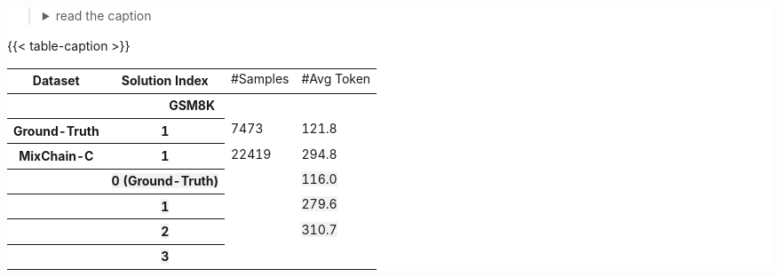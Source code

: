 > <details><summary>read the caption</summary></details>

{{< table-caption >}}
<table class="ltx_tabular ltx_guessed_headers ltx_align_middle" id="A1.T9.1.1">
<tbody class="ltx_tbody">
<tr class="ltx_tr" id="A1.T9.1.1.1.1">
<th class="ltx_td ltx_align_center ltx_th ltx_th_row ltx_border_r ltx_border_tt" id="A1.T9.1.1.1.1.1">Dataset</th>
<th class="ltx_td ltx_align_center ltx_th ltx_th_row ltx_border_r ltx_border_tt" id="A1.T9.1.1.1.1.2">Solution Index</th>
<td class="ltx_td ltx_align_center ltx_border_tt" id="A1.T9.1.1.1.1.3">#Samples</td>
<td class="ltx_td ltx_align_center ltx_border_tt" id="A1.T9.1.1.1.1.4">#Avg Token</td>
</tr>
<tr class="ltx_tr" id="A1.T9.1.1.2.2">
<th class="ltx_td ltx_align_center ltx_th ltx_th_row ltx_border_t" colspan="4" id="A1.T9.1.1.2.2.1">GSM8K</th>
</tr>
<tr class="ltx_tr" id="A1.T9.1.1.3.3">
<th class="ltx_td ltx_align_center ltx_th ltx_th_row ltx_border_r ltx_border_t" id="A1.T9.1.1.3.3.1">Ground-Truth</th>
<th class="ltx_td ltx_align_center ltx_th ltx_th_row ltx_border_r ltx_border_t" id="A1.T9.1.1.3.3.2">1</th>
<td class="ltx_td ltx_align_center ltx_border_t" id="A1.T9.1.1.3.3.3">7473</td>
<td class="ltx_td ltx_align_center ltx_border_t" id="A1.T9.1.1.3.3.4">121.8</td>
</tr>
<tr class="ltx_tr" id="A1.T9.1.1.4.4">
<th class="ltx_td ltx_align_center ltx_th ltx_th_row ltx_border_r" id="A1.T9.1.1.4.4.1">MixChain-C</th>
<th class="ltx_td ltx_align_center ltx_th ltx_th_row ltx_border_r" id="A1.T9.1.1.4.4.2">1</th>
<td class="ltx_td ltx_align_center" id="A1.T9.1.1.4.4.3">22419</td>
<td class="ltx_td ltx_align_center" id="A1.T9.1.1.4.4.4">294.8</td>
</tr>
<tr class="ltx_tr" id="A1.T9.1.1.5.5">
<th class="ltx_td ltx_th ltx_th_row ltx_border_r" id="A1.T9.1.1.5.5.1"></th>
<th class="ltx_td ltx_align_center ltx_th ltx_th_row ltx_border_r" id="A1.T9.1.1.5.5.2"><span class="ltx_text" id="A1.T9.1.1.5.5.2.1" style="background-color:#F2F2F2;">0 (Ground-Truth)</span></th>
<td class="ltx_td" id="A1.T9.1.1.5.5.3"></td>
<td class="ltx_td ltx_align_center" id="A1.T9.1.1.5.5.4"><span class="ltx_text" id="A1.T9.1.1.5.5.4.1" style="background-color:#F2F2F2;">116.0</span></td>
</tr>
<tr class="ltx_tr" id="A1.T9.1.1.6.6">
<th class="ltx_td ltx_th ltx_th_row ltx_border_r" id="A1.T9.1.1.6.6.1"></th>
<th class="ltx_td ltx_align_center ltx_th ltx_th_row ltx_border_r" id="A1.T9.1.1.6.6.2"><span class="ltx_text" id="A1.T9.1.1.6.6.2.1" style="background-color:#F2F2F2;">1</span></th>
<td class="ltx_td" id="A1.T9.1.1.6.6.3"></td>
<td class="ltx_td ltx_align_center" id="A1.T9.1.1.6.6.4"><span class="ltx_text" id="A1.T9.1.1.6.6.4.1" style="background-color:#F2F2F2;">279.6</span></td>
</tr>
<tr class="ltx_tr" id="A1.T9.1.1.7.7">
<th class="ltx_td ltx_th ltx_th_row ltx_border_r" id="A1.T9.1.1.7.7.1"></th>
<th class="ltx_td ltx_align_center ltx_th ltx_th_row ltx_border_r" id="A1.T9.1.1.7.7.2"><span class="ltx_text" id="A1.T9.1.1.7.7.2.1" style="background-color:#F2F2F2;">2</span></th>
<td class="ltx_td" id="A1.T9.1.1.7.7.3"></td>
<td class="ltx_td ltx_align_center" id="A1.T9.1.1.7.7.4"><span class="ltx_text" id="A1.T9.1.1.7.7.4.1" style="background-color:#F2F2F2;">310.7</span></td>
</tr>
<tr class="ltx_tr" id="A1.T9.1.1.8.8">
<th class="ltx_td ltx_th ltx_th_row ltx_border_r" id="A1.T9.1.1.8.8.1"></th>
<th class="ltx_td ltx_align_center ltx_th ltx_th_row ltx_border_r" id="A1.T9.1.1.8.8.2"><span class="ltx_text" id="A1.T9.1.1.8.8.2.1" style="background-color:#F2F2F2;">3</span></th>
<td class="ltx_td" id="A1.T9.1.1.8.8.3"></td>